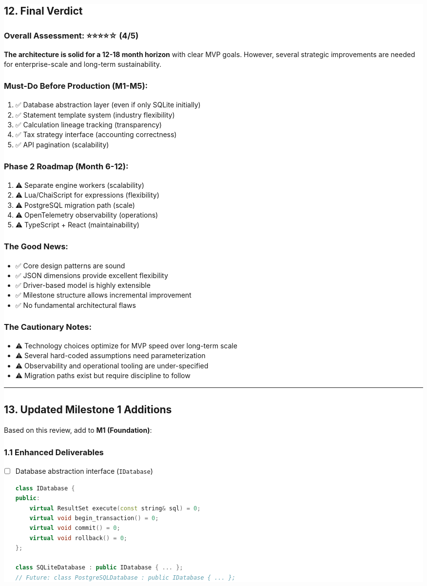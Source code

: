 
## 12. Final Verdict

### Overall Assessment: ⭐⭐⭐⭐☆ (4/5)

**The architecture is solid for a 12-18 month horizon** with clear MVP goals. However, several strategic improvements are needed for enterprise-scale and long-term sustainability.

### Must-Do Before Production (M1-M5):
1. ✅ Database abstraction layer (even if only SQLite initially)
2. ✅ Statement template system (industry flexibility)
3. ✅ Calculation lineage tracking (transparency)
4. ✅ Tax strategy interface (accounting correctness)
5. ✅ API pagination (scalability)

### Phase 2 Roadmap (Month 6-12):
1. ⚠️ Separate engine workers (scalability)
2. ⚠️ Lua/ChaiScript for expressions (flexibility)
3. ⚠️ PostgreSQL migration path (scale)
4. ⚠️ OpenTelemetry observability (operations)
5. ⚠️ TypeScript + React (maintainability)

### The Good News:
- ✅ Core design patterns are sound
- ✅ JSON dimensions provide excellent flexibility
- ✅ Driver-based model is highly extensible
- ✅ Milestone structure allows incremental improvement
- ✅ No fundamental architectural flaws

### The Cautionary Notes:
- ⚠️ Technology choices optimize for MVP speed over long-term scale
- ⚠️ Several hard-coded assumptions need parameterization
- ⚠️ Observability and operational tooling are under-specified
- ⚠️ Migration paths exist but require discipline to follow

---

## 13. Updated Milestone 1 Additions

Based on this review, add to **M1 (Foundation)**:

### 1.1 Enhanced Deliverables
- [ ] Database abstraction interface (`IDatabase`)
  ```cpp
  class IDatabase {
  public:
      virtual ResultSet execute(const string& sql) = 0;
      virtual void begin_transaction() = 0;
      virtual void commit() = 0;
      virtual void rollback() = 0;
  };

  class SQLiteDatabase : public IDatabase { ... };
  // Future: class PostgreSQLDatabase : public IDatabase { ... };
  ```
